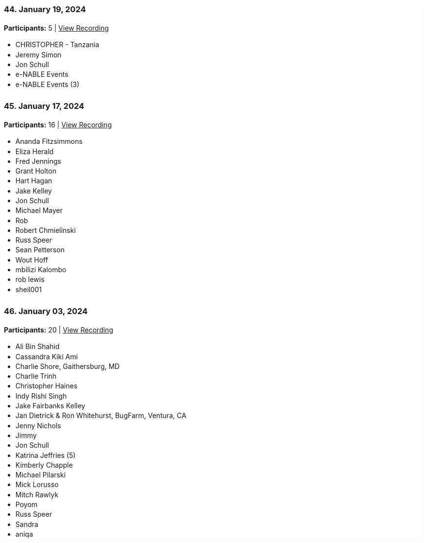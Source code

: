### 44. January 19, 2024
**Participants:** 5 | [View Recording](https://fathom.video/calls/61933149)

- CHRISTOPHER - Tanzania
- Jeremy Simon
- Jon Schull
- e-NABLE Events
- e-NABLE Events (3)

### 45. January 17, 2024
**Participants:** 16 | [View Recording](https://fathom.video/calls/61229267)

- Ananda Fitzsimmons
- Eliza Herald
- Fred Jennings
- Grant Holton
- Hart Hagan
- Jake Kelley
- Jon Schull
- Michael Mayer
- Rob
- Robert Chmielinski
- Russ Speer
- Sean Petterson
- Wout Hoff
- mbilizi Kalombo
- rob lewis
- sheil001

### 46. January 03, 2024
**Participants:** 20 | [View Recording](https://fathom.video/calls/58214677)

- Ali Bin Shahid
- Cassandra Kiki Ami
- Charlie Shore, Gaithersburg, MD
- Charlie Trinh
- Christopher Haines
- Indy Rishi Singh
- Jake Fairbanks Kelley
- Jan Dietrick & Ron Whitehurst, BugFarm, Ventura, CA
- Jenny Nichols
- Jimmy
- Jon Schull
- Katrina Jeffries (5)
- Kimberly Chapple
- Michael Pilarski
- Mick Lorusso
- Mitch Rawlyk
- Poyom
- Russ Speer
- Sandra
- aniqa

